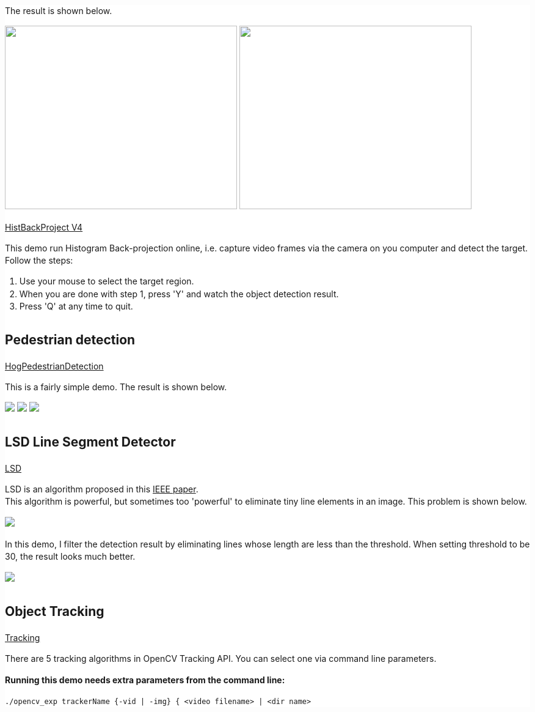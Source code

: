 The result is shown below.  

<img src="/images/OpenCV_demos/result_binary_HistBackV3.jpg" width="380" height="300" />
<img src="/images/OpenCV_demos/result_HistBackV3.jpg" width="380" height="300" />

[HistBackProject V4](https://github.com/SaoYan/OpenCV_SimpleDemos/tree/master/HistBackProject%20V4)  

This demo run Histogram Back-projection online, i.e. capture video frames via the camera on you computer and detect the target.  
Follow the steps:
1. Use your mouse to select the target region.
2. When you are done with step 1, press 'Y' and watch the object detection result.
3. Press 'Q' at any time to quit.

## Pedestrian detection

[HogPedestrianDetection](https://github.com/SaoYan/OpenCV_SimpleDemos/tree/master/HogPedestrianDetection)  

This is a fairly simple demo. The result is shown below.  

<img src="/images/OpenCV_demos/result1_pedestrian.jpg" />
<img src="/images/OpenCV_demos/result2_pedestrian.jpg" />
<img src="/images/OpenCV_demos/result3_pedestrian.jpg" />

## LSD Line Segment Detector

[LSD](https://github.com/SaoYan/OpenCV_SimpleDemos/tree/master/LSD)  

LSD is an algorithm proposed in this [IEEE paper](http://ieeexplore.ieee.org/document/4731268/).  
This algorithm is powerful, but sometimes too 'powerful' to eliminate tiny line elements in an image.  This problem is shown below.  

<img src="/images/OpenCV_demos/result_LSD.jpg" />  

In this demo, I filter the detection result by eliminating lines whose length are less than the threshold. When setting threshold to be 30, the result looks much better.  

<img src="/images/OpenCV_demos/result_filtered_LSD.jpg" />

## Object Tracking

[Tracking](https://github.com/SaoYan/OpenCV_SimpleDemos/tree/master/Tracking)

There are 5 tracking algorithms in OpenCV Tracking API. You can select one via command line parameters.  

**Running this demo needs extra parameters from the command line:**  
```
./opencv_exp trackerName {-vid | -img} { <video filename> | <dir name>
```
